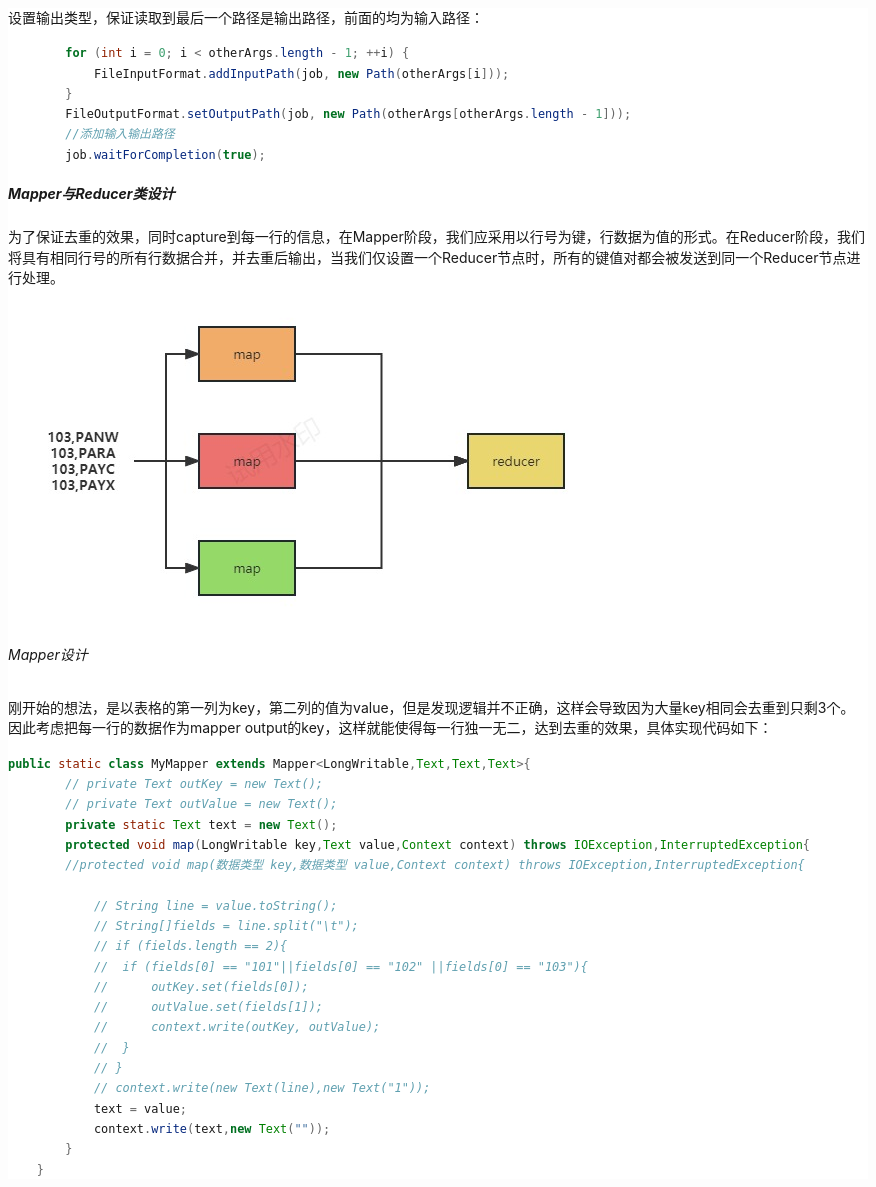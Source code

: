 设置输出类型，保证读取到最后一个路径是输出路径，前面的均为输入路径：

```java
		for (int i = 0; i < otherArgs.length - 1; ++i) {
			FileInputFormat.addInputPath(job, new Path(otherArgs[i]));
		}
		FileOutputFormat.setOutputPath(job, new Path(otherArgs[otherArgs.length - 1]));
		//添加输入输出路径
		job.waitForCompletion(true);
```

##### Mapper与Reducer类设计

为了保证去重的效果，同时capture到每一行的信息，在Mapper阶段，我们应采用以行号为键，行数据为值的形式。在Reducer阶段，我们将具有相同行号的所有行数据合并，并去重后输出，当我们仅设置一个Reducer节点时，所有的键值对都会被发送到同一个Reducer节点进行处理。

![未命名文件(4)](https://github.com/Maroon1989/Finance_big_data/blob/master/hw5/png/document.jpg)

###### Mapper设计

刚开始的想法，是以表格的第一列为key，第二列的值为value，但是发现逻辑并不正确，这样会导致因为大量key相同会去重到只剩3个。因此考虑把每一行的数据作为mapper output的key，这样就能使得每一行独一无二，达到去重的效果，具体实现代码如下：

```java
public static class MyMapper extends Mapper<LongWritable,Text,Text,Text>{
		// private Text outKey = new Text();
        // private Text outValue = new Text();
		private static Text text = new Text();
		protected void map(LongWritable key,Text value,Context context) throws IOException,InterruptedException{
		//protected void map(数据类型 key,数据类型 value,Context context) throws IOException,InterruptedException{
			
			// String line = value.toString();
			// String[]fields = line.split("\t");
			// if (fields.length == 2){
			// 	if (fields[0] == "101"||fields[0] == "102" ||fields[0] == "103"){
			// 		outKey.set(fields[0]);
			// 		outValue.set(fields[1]);
			// 		context.write(outKey, outValue);
			// 	}
			// }
			// context.write(new Text(line),new Text("1"));	
			text = value;
			context.write(text,new Text(""));
		}
	}
```
